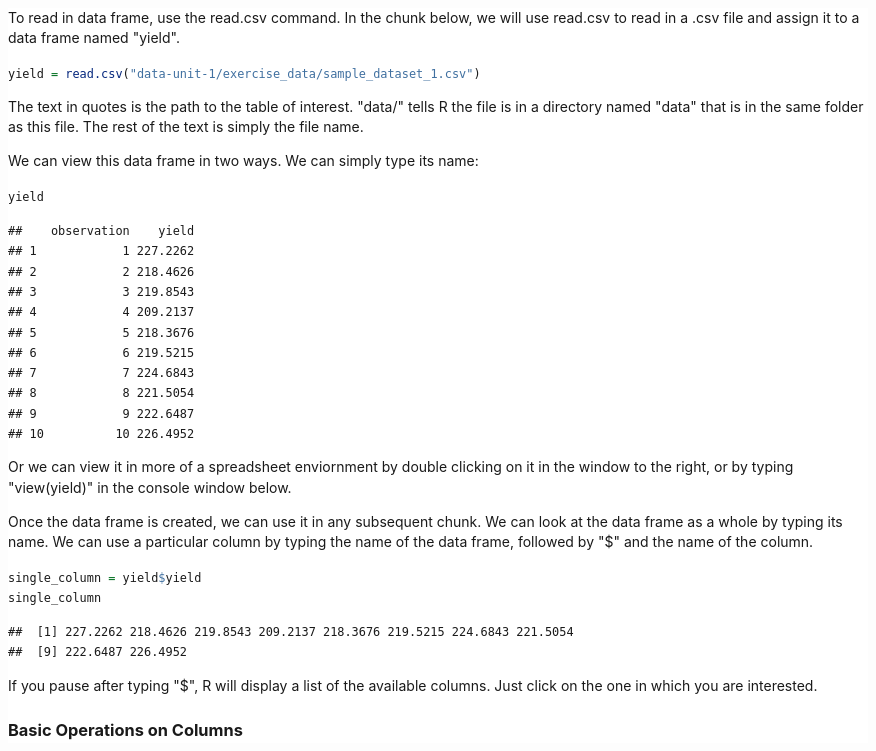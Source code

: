 To read in data frame, use the read.csv command. In the chunk below, we
will use read.csv to read in a .csv file and assign it to a data frame
named "yield".


```r
yield = read.csv("data-unit-1/exercise_data/sample_dataset_1.csv")
```

The text in quotes is the path to the table of interest. "data/" tells R
the file is in a directory named "data" that is in the same folder as
this file. The rest of the text is simply the file name.

We can view this data frame in two ways. We can simply type its name:


```r
yield
```

```
##    observation    yield
## 1            1 227.2262
## 2            2 218.4626
## 3            3 219.8543
## 4            4 209.2137
## 5            5 218.3676
## 6            6 219.5215
## 7            7 224.6843
## 8            8 221.5054
## 9            9 222.6487
## 10          10 226.4952
```

Or we can view it in more of a spreadsheet enviornment by double
clicking on it in the window to the right, or by typing "view(yield)" in
the console window below.

Once the data frame is created, we can use it in any subsequent chunk.
We can look at the data frame as a whole by typing its name. We can use
a particular column by typing the name of the data frame, followed by
"\$" and the name of the column.


```r
single_column = yield$yield
single_column
```

```
##  [1] 227.2262 218.4626 219.8543 209.2137 218.3676 219.5215 224.6843 221.5054
##  [9] 222.6487 226.4952
```

If you pause after typing "\$", R will display a list of the available
columns. Just click on the one in which you are interested.

### Basic Operations on Columns

